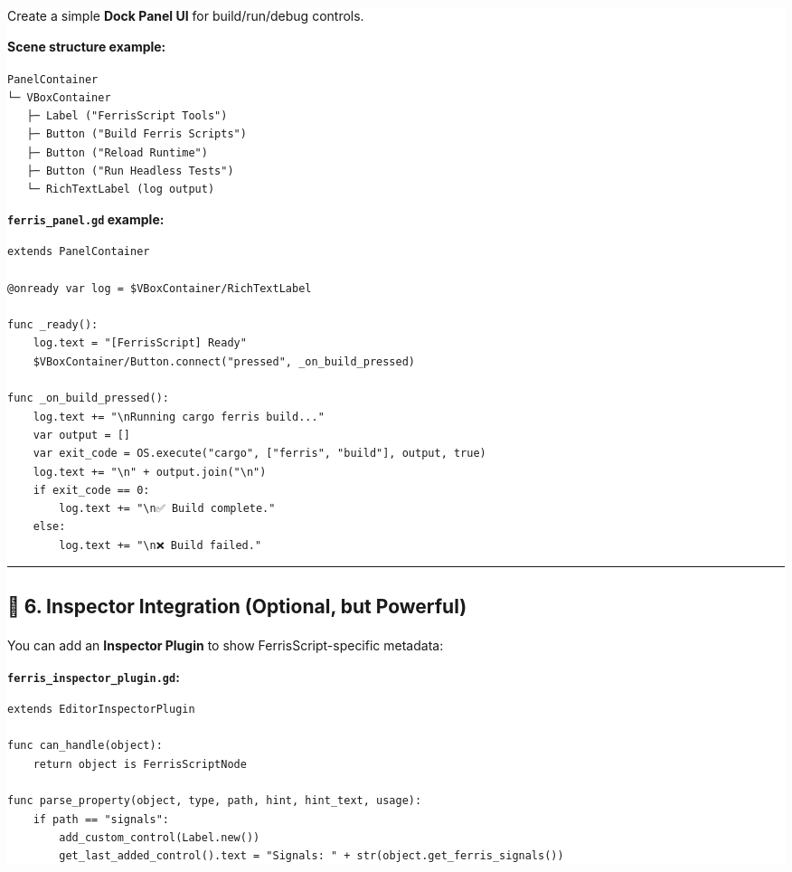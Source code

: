 Create a simple **Dock Panel UI** for build/run/debug controls.

**Scene structure example:**

```
PanelContainer
└─ VBoxContainer
   ├─ Label ("FerrisScript Tools")
   ├─ Button ("Build Ferris Scripts")
   ├─ Button ("Reload Runtime")
   ├─ Button ("Run Headless Tests")
   └─ RichTextLabel (log output)
```

**`ferris_panel.gd` example:**

```gdscript
extends PanelContainer

@onready var log = $VBoxContainer/RichTextLabel

func _ready():
    log.text = "[FerrisScript] Ready"
    $VBoxContainer/Button.connect("pressed", _on_build_pressed)

func _on_build_pressed():
    log.text += "\nRunning cargo ferris build..."
    var output = []
    var exit_code = OS.execute("cargo", ["ferris", "build"], output, true)
    log.text += "\n" + output.join("\n")
    if exit_code == 0:
        log.text += "\n✅ Build complete."
    else:
        log.text += "\n❌ Build failed."
```

---

## 🔌 6. Inspector Integration (Optional, but Powerful)

You can add an **Inspector Plugin** to show FerrisScript-specific metadata:

**`ferris_inspector_plugin.gd`:**

```gdscript
extends EditorInspectorPlugin

func can_handle(object):
    return object is FerrisScriptNode

func parse_property(object, type, path, hint, hint_text, usage):
    if path == "signals":
        add_custom_control(Label.new())
        get_last_added_control().text = "Signals: " + str(object.get_ferris_signals())
```
